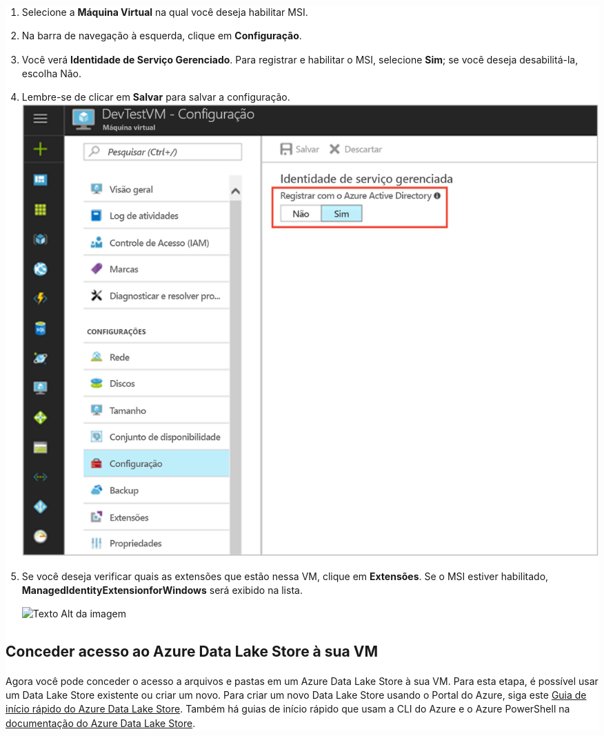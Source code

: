 1. Selecione a **Máquina Virtual** na qual você deseja habilitar MSI.  
2. Na barra de navegação à esquerda, clique em **Configuração**. 
3. Você verá **Identidade de Serviço Gerenciado**. Para registrar e habilitar o MSI, selecione **Sim**; se você deseja desabilitá-la, escolha Não. 
4. Lembre-se de clicar em **Salvar** para salvar a configuração.  
   ![Texto Alt da imagem](../media/msi-tutorial-linux-vm-access-arm/msi-linux-extension.png)

5. Se você deseja verificar quais as extensões que estão nessa VM, clique em **Extensões**. Se o MSI estiver habilitado, **ManagedIdentityExtensionforWindows** será exibido na lista.

   ![Texto Alt da imagem](../media/msi-tutorial-windows-vm-access-arm/msi-windows-extension.png)

## <a name="grant-your-vm-access-to-azure-data-lake-store"></a>Conceder acesso ao Azure Data Lake Store à sua VM

Agora você pode conceder o acesso a arquivos e pastas em um Azure Data Lake Store à sua VM.  Para esta etapa, é possível usar um Data Lake Store existente ou criar um novo.  Para criar um novo Data Lake Store usando o Portal do Azure, siga este [Guia de início rápido do Azure Data Lake Store](https://docs.microsoft.com/azure/data-lake-store/data-lake-store-get-started-portal). Também há guias de início rápido que usam a CLI do Azure e o Azure PowerShell na [documentação do Azure Data Lake Store](https://docs.microsoft.com/azure/data-lake-store/data-lake-store-overview).
